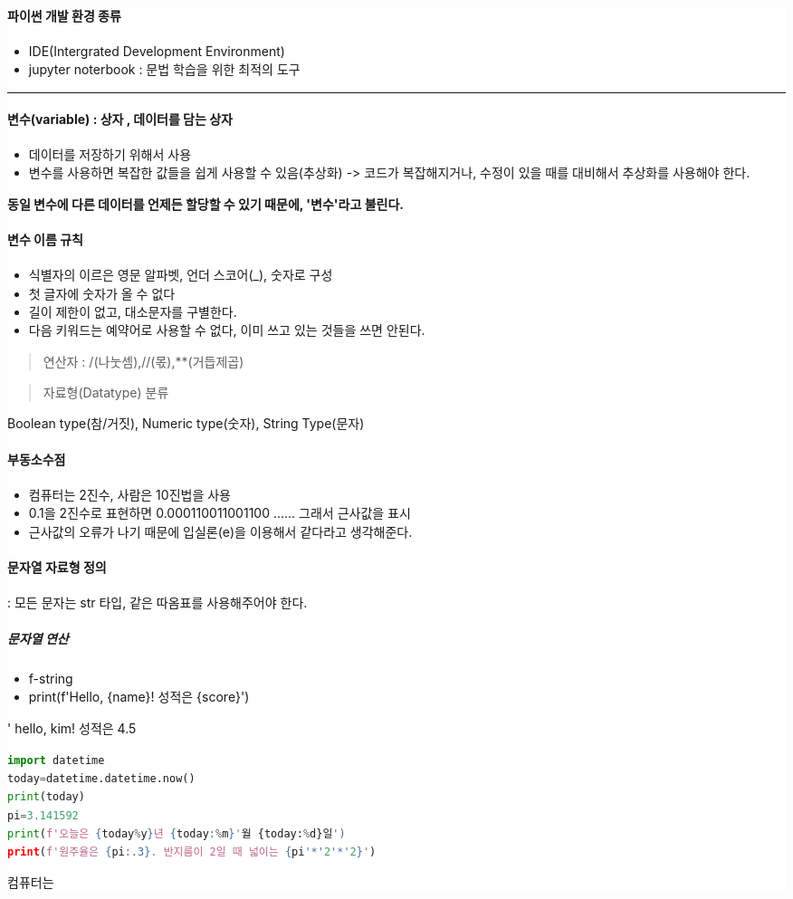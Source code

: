 
#### 파이썬 개발 환경 종류
* IDE(Intergrated Development Environment)
* jupyter noterbook : 문법 학습을 위한 최적의 도구

___


#### 변수(variable) : 상자 , 데이터를 담는 상자

* 데이터를 저장하기 위해서 사용
* 변수를 사용하면 복잡한 값들을 쉽게 사용할 수 있음(추상화)
-> 코드가 복잡해지거나, 수정이 있을 때를 대비해서 추상화를 사용해야 한다.

**동일 변수에 다른 데이터를 언제든 할당할 수 있기 때문에, '변수'라고 불린다.**


#### 변수 이름 규칙
* 식별자의 이르은 영문 알파벳, 언더 스코어(_), 숫자로 구성
* 첫 글자에 숫자가 올 수 없다
* 길이 제한이 없고, 대소문자를 구별한다.
* 다음 키워드는 예약어로 사용할 수 없다, 이미 쓰고 있는 것들을 쓰면 안된다.

  
> 연산자 
: /(나눗셈),//(몫),**(거듭제곱)


> 자료형(Datatype) 분류

Boolean type(참/거짓), Numeric type(숫자), String Type(문자)


#### 부동소수점
- 컴퓨터는 2진수, 사람은 10진법을 사용
- 0.1을 2진수로 표현하면 0.000110011001100 ...... 그래서 근사값을 표시
- 근사값의 오류가 나기 때문에 입실론(e)을 이용해서 같다라고 생각해준다.


#### 문자열 자료형 정의
: 모든 문자는 str 타입, 같은 따옴표를 사용해주어야 한다.

##### 문자열 연산
* f-string
* print(f'Hello, {name}! 성적은 {score}')

' hello, kim! 성적은 4.5


```python
import datetime
today=datetime.datetime.now()
print(today)
pi=3.141592
print(f'오늘은 {today%y}년 {today:%m}'월 {today:%d}일')
print(f'원주율은 {pi:.3}. 반지름이 2일 때 넓이는 {pi'*'2'*'2}')
```

컴퓨터는 
